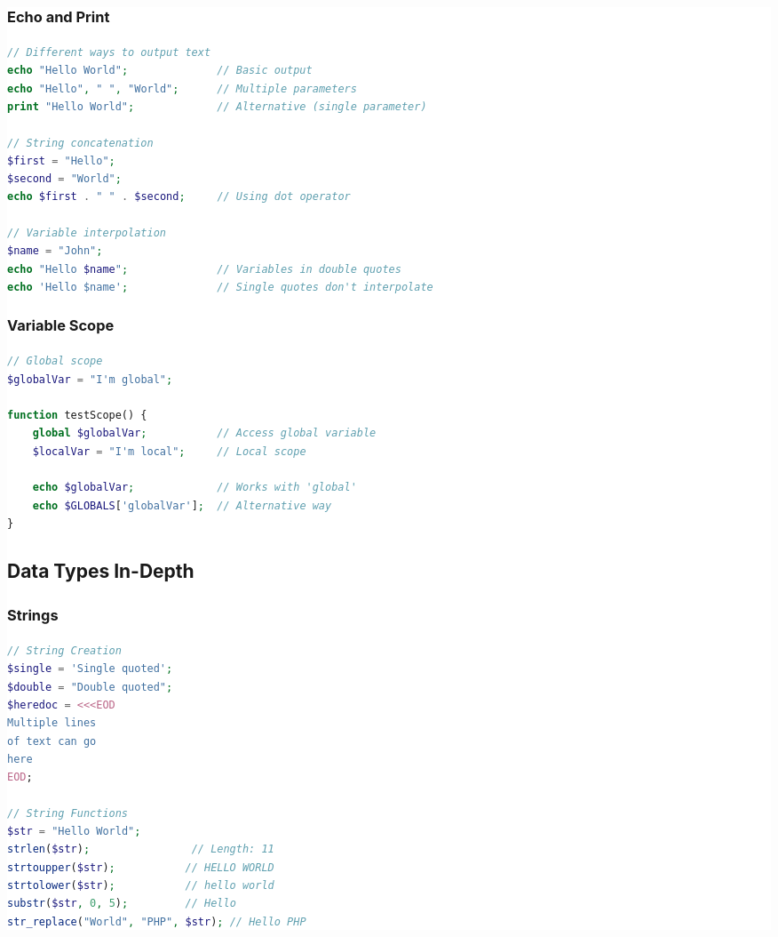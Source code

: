 ### Echo and Print
```php
// Different ways to output text
echo "Hello World";              // Basic output
echo "Hello", " ", "World";      // Multiple parameters
print "Hello World";             // Alternative (single parameter)

// String concatenation
$first = "Hello";
$second = "World";
echo $first . " " . $second;     // Using dot operator

// Variable interpolation
$name = "John";
echo "Hello $name";              // Variables in double quotes
echo 'Hello $name';              // Single quotes don't interpolate
```

### Variable Scope
```php
// Global scope
$globalVar = "I'm global";

function testScope() {
    global $globalVar;           // Access global variable
    $localVar = "I'm local";     // Local scope
    
    echo $globalVar;             // Works with 'global'
    echo $GLOBALS['globalVar'];  // Alternative way
}
```



## Data Types In-Depth

### Strings
```php
// String Creation
$single = 'Single quoted';
$double = "Double quoted";
$heredoc = <<<EOD
Multiple lines
of text can go
here
EOD;

// String Functions
$str = "Hello World";
strlen($str);                // Length: 11
strtoupper($str);           // HELLO WORLD
strtolower($str);           // hello world
substr($str, 0, 5);         // Hello
str_replace("World", "PHP", $str); // Hello PHP
```
